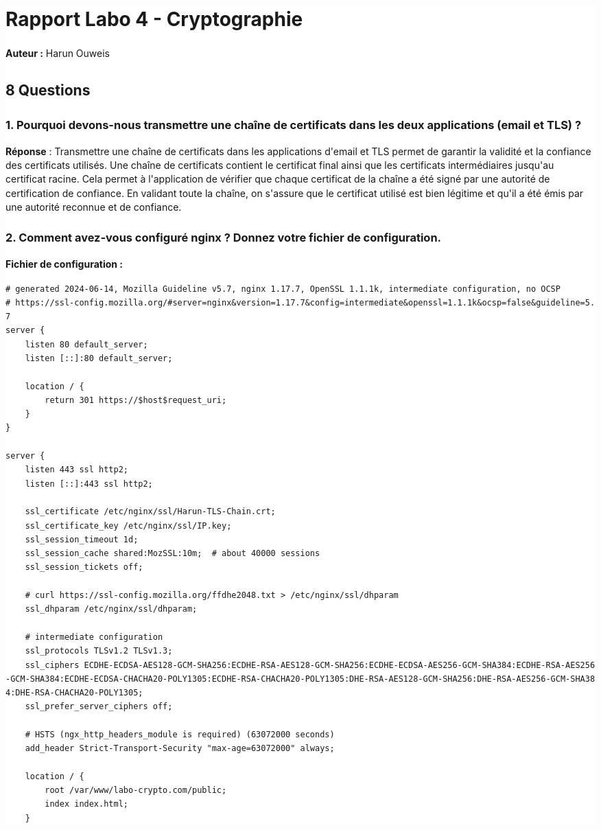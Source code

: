 # Rapport Labo 4 - Cryptographie

**Auteur :** Harun Ouweis

## 8 Questions

### 1. Pourquoi devons-nous transmettre une chaîne de certificats dans les deux applications (email et TLS) ?

**Réponse** : 
Transmettre une chaîne de certificats dans les applications d'email et TLS permet de garantir la validité et la confiance des certificats utilisés. Une chaîne de certificats contient le certificat final ainsi que les certificats intermédiaires jusqu'au certificat racine. Cela permet à l'application de vérifier que chaque certificat de la chaîne a été signé par une autorité de certification de confiance. En validant toute la chaîne, on s'assure que le certificat utilisé est bien légitime et qu'il a été émis par une autorité reconnue et de confiance.

### 2. Comment avez-vous configuré nginx ? Donnez votre fichier de configuration.


**Fichier de configuration :**
```nginx
# generated 2024-06-14, Mozilla Guideline v5.7, nginx 1.17.7, OpenSSL 1.1.1k, intermediate configuration, no OCSP
# https://ssl-config.mozilla.org/#server=nginx&version=1.17.7&config=intermediate&openssl=1.1.1k&ocsp=false&guideline=5.7
server {
    listen 80 default_server;
    listen [::]:80 default_server;

    location / {
        return 301 https://$host$request_uri;
    }
}

server {
    listen 443 ssl http2;
    listen [::]:443 ssl http2;

    ssl_certificate /etc/nginx/ssl/Harun-TLS-Chain.crt;
    ssl_certificate_key /etc/nginx/ssl/IP.key;
    ssl_session_timeout 1d;
    ssl_session_cache shared:MozSSL:10m;  # about 40000 sessions
    ssl_session_tickets off;

    # curl https://ssl-config.mozilla.org/ffdhe2048.txt > /etc/nginx/ssl/dhparam
    ssl_dhparam /etc/nginx/ssl/dhparam;

    # intermediate configuration
    ssl_protocols TLSv1.2 TLSv1.3;
    ssl_ciphers ECDHE-ECDSA-AES128-GCM-SHA256:ECDHE-RSA-AES128-GCM-SHA256:ECDHE-ECDSA-AES256-GCM-SHA384:ECDHE-RSA-AES256-GCM-SHA384:ECDHE-ECDSA-CHACHA20-POLY1305:ECDHE-RSA-CHACHA20-POLY1305:DHE-RSA-AES128-GCM-SHA256:DHE-RSA-AES256-GCM-SHA384:DHE-RSA-CHACHA20-POLY1305;
    ssl_prefer_server_ciphers off;

    # HSTS (ngx_http_headers_module is required) (63072000 seconds)
    add_header Strict-Transport-Security "max-age=63072000" always;

    location / {
        root /var/www/labo-crypto.com/public;
        index index.html;
    }
```